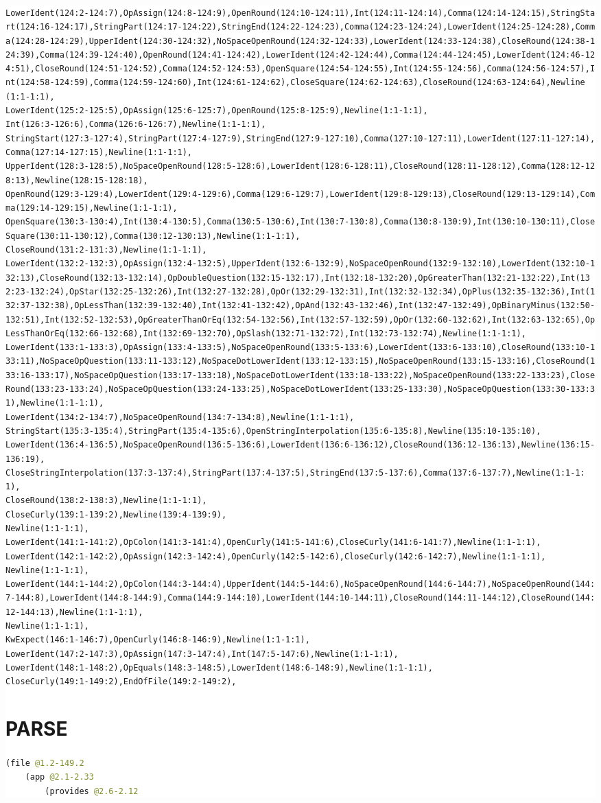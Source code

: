 ~~~zig
LowerIdent(124:2-124:7),OpAssign(124:8-124:9),OpenRound(124:10-124:11),Int(124:11-124:14),Comma(124:14-124:15),StringStart(124:16-124:17),StringPart(124:17-124:22),StringEnd(124:22-124:23),Comma(124:23-124:24),LowerIdent(124:25-124:28),Comma(124:28-124:29),UpperIdent(124:30-124:32),NoSpaceOpenRound(124:32-124:33),LowerIdent(124:33-124:38),CloseRound(124:38-124:39),Comma(124:39-124:40),OpenRound(124:41-124:42),LowerIdent(124:42-124:44),Comma(124:44-124:45),LowerIdent(124:46-124:51),CloseRound(124:51-124:52),Comma(124:52-124:53),OpenSquare(124:54-124:55),Int(124:55-124:56),Comma(124:56-124:57),Int(124:58-124:59),Comma(124:59-124:60),Int(124:61-124:62),CloseSquare(124:62-124:63),CloseRound(124:63-124:64),Newline(1:1-1:1),
LowerIdent(125:2-125:5),OpAssign(125:6-125:7),OpenRound(125:8-125:9),Newline(1:1-1:1),
Int(126:3-126:6),Comma(126:6-126:7),Newline(1:1-1:1),
StringStart(127:3-127:4),StringPart(127:4-127:9),StringEnd(127:9-127:10),Comma(127:10-127:11),LowerIdent(127:11-127:14),Comma(127:14-127:15),Newline(1:1-1:1),
UpperIdent(128:3-128:5),NoSpaceOpenRound(128:5-128:6),LowerIdent(128:6-128:11),CloseRound(128:11-128:12),Comma(128:12-128:13),Newline(128:15-128:18),
OpenRound(129:3-129:4),LowerIdent(129:4-129:6),Comma(129:6-129:7),LowerIdent(129:8-129:13),CloseRound(129:13-129:14),Comma(129:14-129:15),Newline(1:1-1:1),
OpenSquare(130:3-130:4),Int(130:4-130:5),Comma(130:5-130:6),Int(130:7-130:8),Comma(130:8-130:9),Int(130:10-130:11),CloseSquare(130:11-130:12),Comma(130:12-130:13),Newline(1:1-1:1),
CloseRound(131:2-131:3),Newline(1:1-1:1),
LowerIdent(132:2-132:3),OpAssign(132:4-132:5),UpperIdent(132:6-132:9),NoSpaceOpenRound(132:9-132:10),LowerIdent(132:10-132:13),CloseRound(132:13-132:14),OpDoubleQuestion(132:15-132:17),Int(132:18-132:20),OpGreaterThan(132:21-132:22),Int(132:23-132:24),OpStar(132:25-132:26),Int(132:27-132:28),OpOr(132:29-132:31),Int(132:32-132:34),OpPlus(132:35-132:36),Int(132:37-132:38),OpLessThan(132:39-132:40),Int(132:41-132:42),OpAnd(132:43-132:46),Int(132:47-132:49),OpBinaryMinus(132:50-132:51),Int(132:52-132:53),OpGreaterThanOrEq(132:54-132:56),Int(132:57-132:59),OpOr(132:60-132:62),Int(132:63-132:65),OpLessThanOrEq(132:66-132:68),Int(132:69-132:70),OpSlash(132:71-132:72),Int(132:73-132:74),Newline(1:1-1:1),
LowerIdent(133:1-133:3),OpAssign(133:4-133:5),NoSpaceOpenRound(133:5-133:6),LowerIdent(133:6-133:10),CloseRound(133:10-133:11),NoSpaceOpQuestion(133:11-133:12),NoSpaceDotLowerIdent(133:12-133:15),NoSpaceOpenRound(133:15-133:16),CloseRound(133:16-133:17),NoSpaceOpQuestion(133:17-133:18),NoSpaceDotLowerIdent(133:18-133:22),NoSpaceOpenRound(133:22-133:23),CloseRound(133:23-133:24),NoSpaceOpQuestion(133:24-133:25),NoSpaceDotLowerIdent(133:25-133:30),NoSpaceOpQuestion(133:30-133:31),Newline(1:1-1:1),
LowerIdent(134:2-134:7),NoSpaceOpenRound(134:7-134:8),Newline(1:1-1:1),
StringStart(135:3-135:4),StringPart(135:4-135:6),OpenStringInterpolation(135:6-135:8),Newline(135:10-135:10),
LowerIdent(136:4-136:5),NoSpaceOpenRound(136:5-136:6),LowerIdent(136:6-136:12),CloseRound(136:12-136:13),Newline(136:15-136:19),
CloseStringInterpolation(137:3-137:4),StringPart(137:4-137:5),StringEnd(137:5-137:6),Comma(137:6-137:7),Newline(1:1-1:1),
CloseRound(138:2-138:3),Newline(1:1-1:1),
CloseCurly(139:1-139:2),Newline(139:4-139:9),
Newline(1:1-1:1),
LowerIdent(141:1-141:2),OpColon(141:3-141:4),OpenCurly(141:5-141:6),CloseCurly(141:6-141:7),Newline(1:1-1:1),
LowerIdent(142:1-142:2),OpAssign(142:3-142:4),OpenCurly(142:5-142:6),CloseCurly(142:6-142:7),Newline(1:1-1:1),
Newline(1:1-1:1),
LowerIdent(144:1-144:2),OpColon(144:3-144:4),UpperIdent(144:5-144:6),NoSpaceOpenRound(144:6-144:7),NoSpaceOpenRound(144:7-144:8),LowerIdent(144:8-144:9),Comma(144:9-144:10),LowerIdent(144:10-144:11),CloseRound(144:11-144:12),CloseRound(144:12-144:13),Newline(1:1-1:1),
Newline(1:1-1:1),
KwExpect(146:1-146:7),OpenCurly(146:8-146:9),Newline(1:1-1:1),
LowerIdent(147:2-147:3),OpAssign(147:3-147:4),Int(147:5-147:6),Newline(1:1-1:1),
LowerIdent(148:1-148:2),OpEquals(148:3-148:5),LowerIdent(148:6-148:9),Newline(1:1-1:1),
CloseCurly(149:1-149:2),EndOfFile(149:2-149:2),
~~~
# PARSE
~~~clojure
(file @1.2-149.2
	(app @2.1-2.33
		(provides @2.6-2.12
~~~